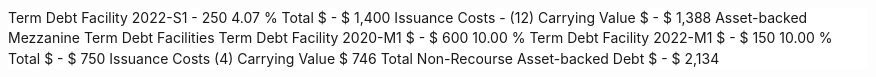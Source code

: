 <tr>
<td>Term Debt Facility 2022-S1</td>
<td>-</td>
<td>250</td>
<td>4.07  %</td>
</tr>
<tr>
<td>Total</td>
<td>$ -</td>
<td>$ 1,400</td>
<td></td>
</tr>
<tr>
<td>Issuance Costs</td>
<td>-</td>
<td>(12)</td>
<td></td>
</tr>
<tr>
<td>Carrying Value</td>
<td>$ -</td>
<td>$ 1,388</td>
<td></td>
</tr>
<tr>
<td>Asset-backed Mezzanine Term Debt Facilities</td>
<td></td>
<td></td>
<td></td>
</tr>
<tr>
<td>Term Debt Facility 2020-M1</td>
<td>$ -</td>
<td>$ 600</td>
<td>10.00  %</td>
</tr>
<tr>
<td>Term Debt Facility 2022-M1</td>
<td>$ -</td>
<td>$ 150</td>
<td>10.00  %</td>
</tr>
<tr>
<td>Total</td>
<td>$ -</td>
<td>$ 750</td>
<td></td>
</tr>
<tr>
<td>Issuance Costs</td>
<td></td>
<td>(4)</td>
<td></td>
</tr>
<tr>
<td>Carrying Value</td>
<td></td>
<td>$ 746</td>
<td></td>
</tr>
<tr>
<td>Total Non-Recourse Asset-backed Debt</td>
<td>$ -</td>
<td>$ 2,134</td>